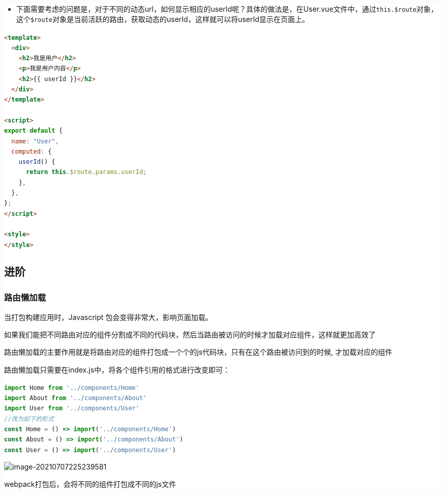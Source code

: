 * 下面需要考虑的问题是，对于不同的动态url，如何显示相应的userId呢？具体的做法是，在User.vue文件中，通过`this.$route`对象，这个`$route`对象是当前活跃的路由，获取动态的userId，这样就可以将userId显示在页面上。

```html
<template>
  <div>
    <h2>我是用户</h2>
    <p>我是用户内容</p>
    <h2>{{ userId }}</h2>
  </div>
</template>

<script>
export default {
  name: "User",
  computed: {
    userId() {
      return this.$route.params.userId;
    },
  },
};
</script>

<style>
</style>
```



## 进阶

### 路由懒加载

当打包构建应用时，Javascript 包会变得非常大，影响页面加载。

如果我们能把不同路由对应的组件分割成不同的代码块，然后当路由被访问的时候才加载对应组件，这样就更加高效了

路由懒加载的主要作用就是将路由对应的组件打包成一个个的js代码块，只有在这个路由被访问到的时候, 才加载对应的组件

路由懒加载只需要在index.js中，将各个组件引用的格式进行改变即可：

```js
import Home from '../components/Home'
import About from '../components/About'
import User from '../components/User'
//改为如下的形式
const Home = () => import('../components/Home')
const About = () => import('../components/About')
const User = () => import('../components/User')
```

![image-20210707225239581](https://candy-picture.oss-cn-hangzhou.aliyuncs.com/img/202210252151238.png)

webpack打包后，会将不同的组件打包成不同的js文件

